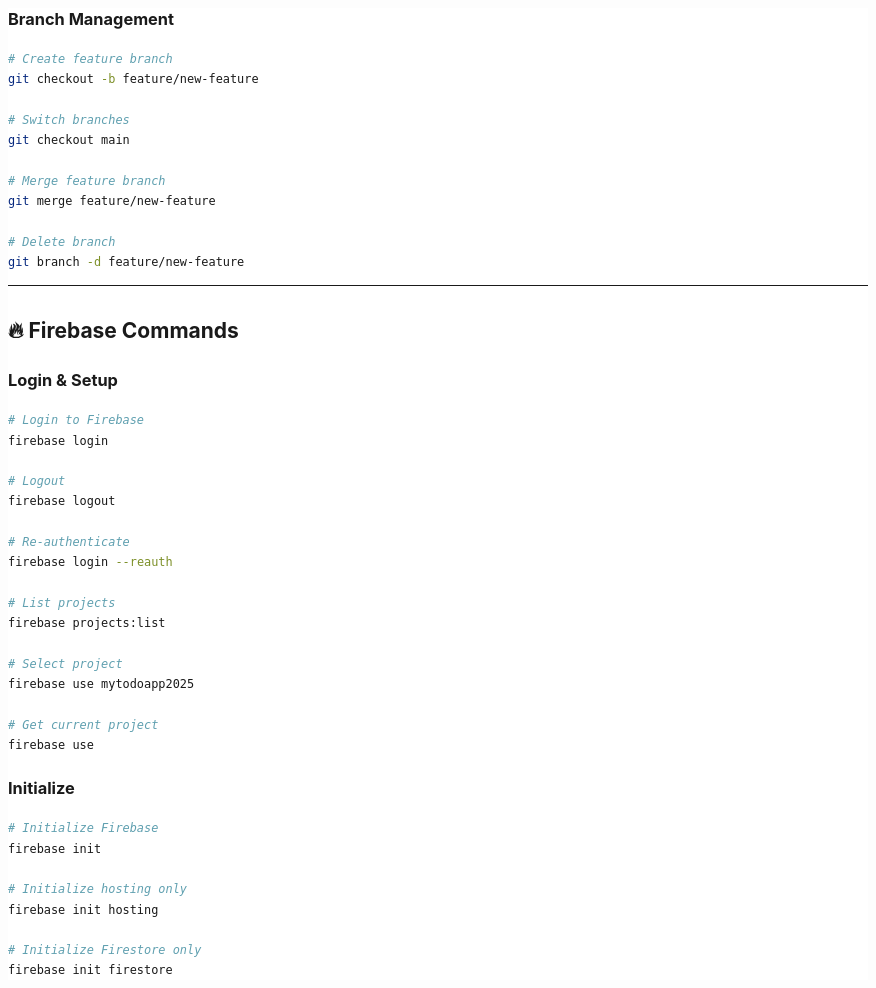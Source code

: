 ### **Branch Management**
```bash
# Create feature branch
git checkout -b feature/new-feature

# Switch branches
git checkout main

# Merge feature branch
git merge feature/new-feature

# Delete branch
git branch -d feature/new-feature
```

---

## 🔥 Firebase Commands

### **Login & Setup**
```bash
# Login to Firebase
firebase login

# Logout
firebase logout

# Re-authenticate
firebase login --reauth

# List projects
firebase projects:list

# Select project
firebase use mytodoapp2025

# Get current project
firebase use
```

### **Initialize**
```bash
# Initialize Firebase
firebase init

# Initialize hosting only
firebase init hosting

# Initialize Firestore only
firebase init firestore
```
